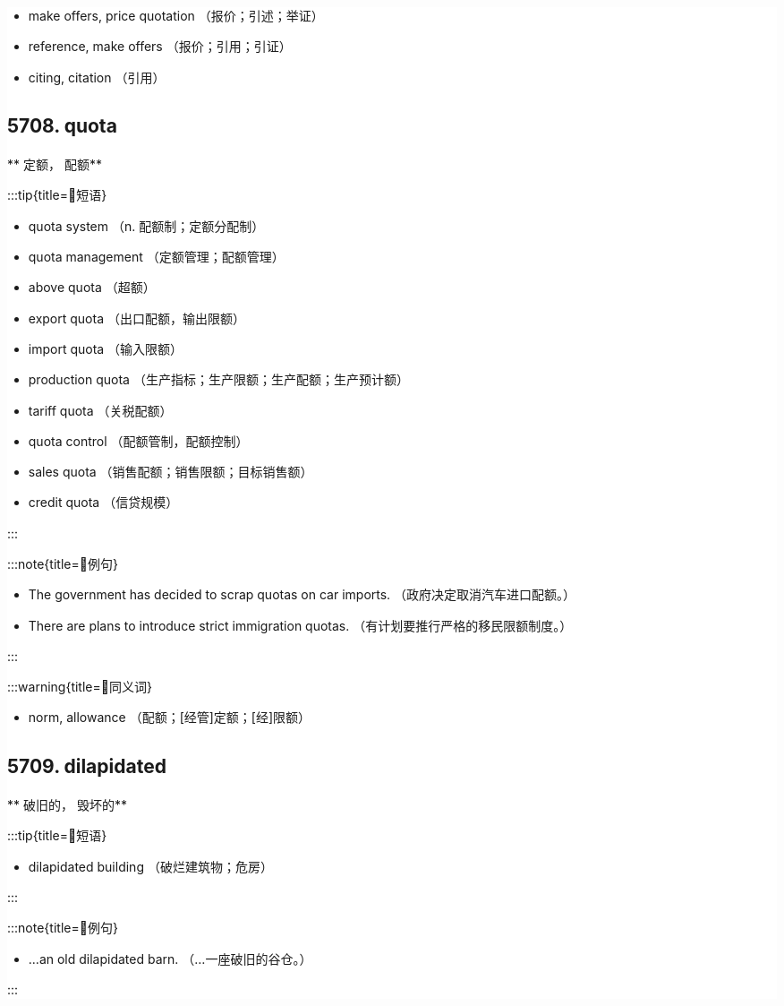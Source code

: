 - make offers, price quotation （报价；引述；举证）

- reference, make offers （报价；引用；引证）

- citing, citation （引用）


## 5708. quota

** 定额， 配额**

:::tip{title=🤩短语}

- quota system （n. 配额制；定额分配制）

- quota management （定额管理；配额管理）

- above quota （超额）

- export quota （出口配额，输出限额）

- import quota （输入限额）

- production quota （生产指标；生产限额；生产配额；生产预计额）

- tariff quota （关税配额）

- quota control （配额管制，配额控制）

- sales quota （销售配额；销售限额；目标销售额）

- credit quota （信贷规模）

:::

:::note{title=🎤例句}

- The government has decided to scrap quotas on car imports. （政府决定取消汽车进口配额。）

- There are plans to introduce strict immigration quotas. （有计划要推行严格的移民限额制度。）

:::

:::warning{title=🤔同义词}

- norm, allowance （配额；[经管]定额；[经]限额）


## 5709. dilapidated

** 破旧的， 毁坏的**

:::tip{title=🤩短语}

- dilapidated building （破烂建筑物；危房）

:::

:::note{title=🎤例句}

- ...an old dilapidated barn. （…一座破旧的谷仓。）

:::
